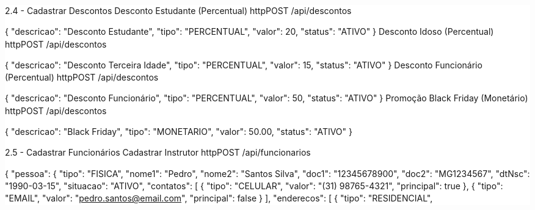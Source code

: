 2.4 - Cadastrar Descontos
Desconto Estudante (Percentual)
httpPOST /api/descontos

{
  "descricao": "Desconto Estudante",
  "tipo": "PERCENTUAL",
  "valor": 20,
  "status": "ATIVO"
}
Desconto Idoso (Percentual)
httpPOST /api/descontos

{
  "descricao": "Desconto Terceira Idade",
  "tipo": "PERCENTUAL",
  "valor": 15,
  "status": "ATIVO"
}
Desconto Funcionário (Percentual)
httpPOST /api/descontos

{
  "descricao": "Desconto Funcionário",
  "tipo": "PERCENTUAL",
  "valor": 50,
  "status": "ATIVO"
}
Promoção Black Friday (Monetário)
httpPOST /api/descontos

{
  "descricao": "Black Friday",
  "tipo": "MONETARIO",
  "valor": 50.00,
  "status": "ATIVO"
}

2.5 - Cadastrar Funcionários
Cadastrar Instrutor
httpPOST /api/funcionarios

{
  "pessoa": {
    "tipo": "FISICA",
    "nome1": "Pedro",
    "nome2": "Santos Silva",
    "doc1": "12345678900",
    "doc2": "MG1234567",
    "dtNsc": "1990-03-15",
    "situacao": "ATIVO",
    "contatos": [
      {
        "tipo": "CELULAR",
        "valor": "(31) 98765-4321",
        "principal": true
      },
      {
        "tipo": "EMAIL",
        "valor": "pedro.santos@email.com",
        "principal": false
      }
    ],
    "enderecos": [
      {
        "tipo": "RESIDENCIAL",